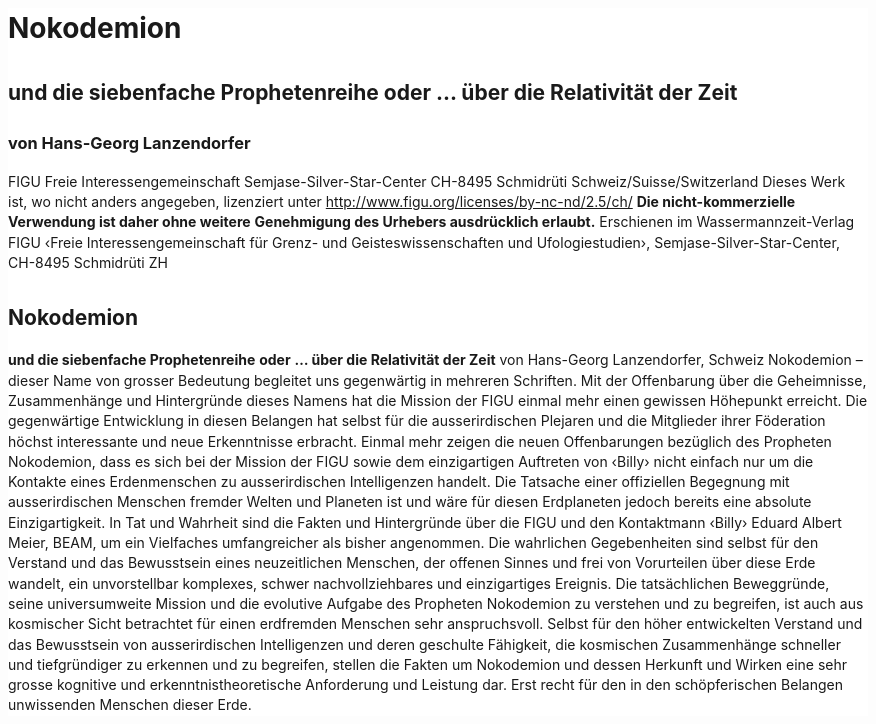 # Nokodemion
## und die siebenfache Prophetenreihe oder ... über die Relativität der Zeit
### von Hans-Georg Lanzendorfer
FIGU Freie Interessengemeinschaft Semjase-Silver-Star-Center CH-8495 Schmidrüti Schweiz/Suisse/Switzerland Dieses Werk ist, wo nicht anders angegeben, lizenziert unter http://www.figu.org/licenses/by-nc-nd/2.5/ch/
**Die nicht-kommerzielle Verwendung ist daher ohne weitere**
**Genehmigung des Urhebers ausdrücklich erlaubt.**
Erschienen im Wassermannzeit-Verlag FIGU ‹Freie Interessengemeinschaft für Grenz- und Geisteswissenschaften und Ufologiestudien›, Semjase-Silver-Star-Center, CH-8495 Schmidrüti ZH
## Nokodemion
**und die siebenfache Prophetenreihe**
**oder**
**… über die Relativität der Zeit**
von Hans-Georg Lanzendorfer, Schweiz Nokodemion – dieser Name von grosser Bedeutung begleitet uns gegenwärtig in mehreren Schriften. Mit der Offenbarung über die Geheimnisse, Zusammenhänge und Hintergründe dieses Namens hat die Mission der FIGU einmal mehr einen gewissen Höhepunkt erreicht. Die gegenwärtige Entwicklung in diesen Belangen hat selbst für die ausserirdischen Plejaren und die Mitglieder ihrer Föderation höchst interessante und neue Erkenntnisse erbracht.
Einmal mehr zeigen die neuen Offenbarungen bezüglich des Propheten Nokodemion, dass es sich bei der Mission der FIGU sowie dem einzigartigen Auftreten von ‹Billy› nicht einfach nur um die Kontakte eines Erdenmenschen zu ausserirdischen Intelligenzen handelt. Die Tatsache einer offiziellen Begegnung mit ausserirdischen Menschen fremder Welten und Planeten ist und wäre für diesen Erdplaneten jedoch bereits eine absolute Einzigartigkeit. In Tat und Wahrheit sind die Fakten und Hintergründe über die FIGU und den Kontaktmann ‹Billy› Eduard Albert Meier, BEAM, um ein Vielfaches umfangreicher als bisher angenommen. Die wahrlichen Gegebenheiten sind selbst für den Verstand und das Bewusstsein eines neuzeitlichen Menschen, der offenen Sinnes und frei von Vorurteilen über diese Erde wandelt, ein unvorstellbar komplexes, schwer nachvollziehbares und einzigartiges Ereignis. Die tatsächlichen Beweggründe, seine universumweite Mission und die evolutive Aufgabe des Propheten Nokodemion zu verstehen und zu begreifen, ist auch aus kosmischer Sicht betrachtet für einen erdfremden Menschen sehr anspruchsvoll. Selbst für den höher entwickelten Verstand und das Bewusstsein von ausserirdischen Intelligenzen und deren geschulte Fähigkeit, die kosmischen Zusammenhänge schneller und tiefgründiger zu erkennen und zu begreifen, stellen die Fakten um Nokodemion und dessen Herkunft und Wirken eine sehr grosse kognitive und erkenntnistheoretische Anforderung und Leistung dar. Erst recht für den in den schöpferischen Belangen unwissenden Menschen dieser Erde.
